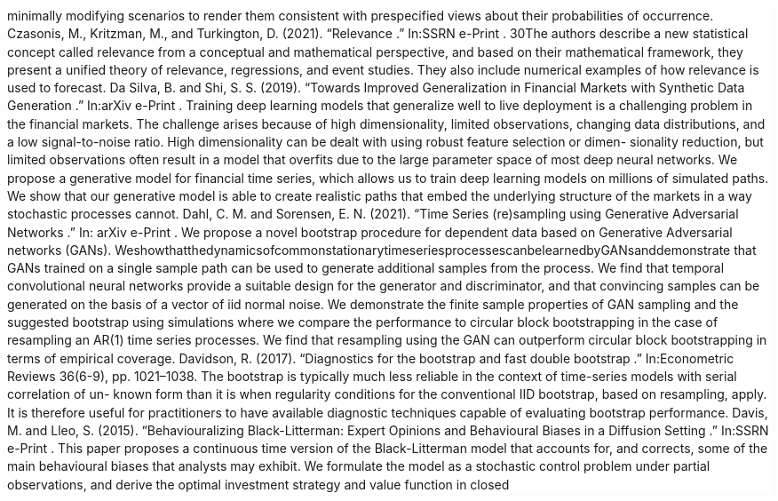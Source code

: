 minimally modifying scenarios to render them consistent with prespecified views about their probabilities of
occurrence.
Czasonis, M., Kritzman, M., and Turkington, D. (2021\). “Relevance .” In:SSRN e\-Print .
30The authors describe a new statistical concept called relevance from a conceptual and mathematical perspective,
and based on their mathematical framework, they present a unified theory of relevance, regressions, and event
studies. They also include numerical examples of how relevance is used to forecast.
Da Silva, B. and Shi, S. S. (2019\). “Towards Improved Generalization in Financial Markets with Synthetic Data
Generation .” In:arXiv e\-Print .
Training deep learning models that generalize well to live deployment is a challenging problem in the financial
markets. The challenge arises because of high dimensionality, limited observations, changing data distributions,
and a low signal\-to\-noise ratio. High dimensionality can be dealt with using robust feature selection or dimen\-
sionality reduction, but limited observations often result in a model that overfits due to the large parameter
space of most deep neural networks. We propose a generative model for financial time series, which allows us to
train deep learning models on millions of simulated paths. We show that our generative model is able to create
realistic paths that embed the underlying structure of the markets in a way stochastic processes cannot.
Dahl, C. M. and Sorensen, E. N. (2021\). “Time Series (re)sampling using Generative Adversarial Networks .” In:
arXiv e\-Print .
We propose a novel bootstrap procedure for dependent data based on Generative Adversarial networks (GANs).
WeshowthatthedynamicsofcommonstationarytimeseriesprocessescanbelearnedbyGANsanddemonstrate
that GANs trained on a single sample path can be used to generate additional samples from the process. We
find that temporal convolutional neural networks provide a suitable design for the generator and discriminator,
and that convincing samples can be generated on the basis of a vector of iid normal noise. We demonstrate the
finite sample properties of GAN sampling and the suggested bootstrap using simulations where we compare the
performance to circular block bootstrapping in the case of resampling an AR(1\) time series processes. We find
that resampling using the GAN can outperform circular block bootstrapping in terms of empirical coverage.
Davidson, R. (2017\). “Diagnostics for the bootstrap and fast double bootstrap .” In:Econometric Reviews 36(6\-9\),
pp. 1021–1038\.
The bootstrap is typically much less reliable in the context of time\-series models with serial correlation of un\-
known form than it is when regularity conditions for the conventional IID bootstrap, based on resampling, apply.
It is therefore useful for practitioners to have available diagnostic techniques capable of evaluating bootstrap
performance.
Davis, M. and Lleo, S. (2015\). “Behaviouralizing Black\-Litterman: Expert Opinions and Behavioural Biases in a
Diffusion Setting .” In:SSRN e\-Print .
This paper proposes a continuous time version of the Black\-Litterman model that accounts for, and corrects,
some of the main behavioural biases that analysts may exhibit. We formulate the model as a stochastic control
problem under partial observations, and derive the optimal investment strategy and value function in closed